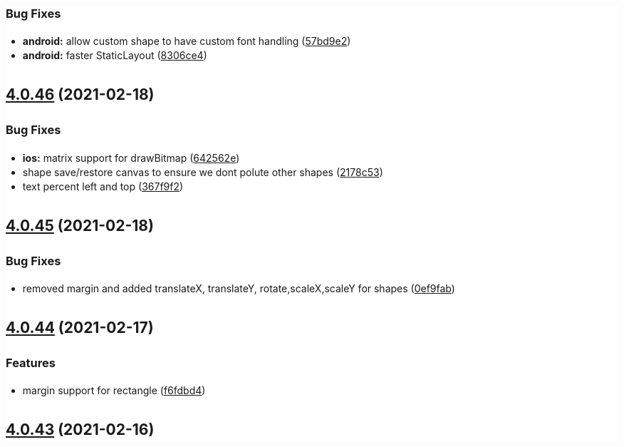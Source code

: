 
### Bug Fixes

* **android:** allow custom shape to have custom font handling ([57bd9e2](https://github.com/nativescript-community/ui-canvas/commit/57bd9e24fcdb8444b2978633b19d8f224d5e8928))
* **android:** faster StaticLayout ([8306ce4](https://github.com/nativescript-community/ui-canvas/commit/8306ce4d0b01d4351dcd82bebb162f9d3350d28b))





## [4.0.46](https://github.com/nativescript-community/ui-canvas/compare/v4.0.45...v4.0.46) (2021-02-18)


### Bug Fixes

* **ios:** matrix support for drawBitmap ([642562e](https://github.com/nativescript-community/ui-canvas/commit/642562eac1ee35fe1d99378f6ab5ad4d68645689))
* shape save/restore canvas to ensure we dont polute other shapes ([2178c53](https://github.com/nativescript-community/ui-canvas/commit/2178c53744b20ef3f45b625e230c4eb48034d321))
* text percent left and top ([367f9f2](https://github.com/nativescript-community/ui-canvas/commit/367f9f231a5b91c48bd750f87a1abd812d47529b))





## [4.0.45](https://github.com/nativescript-community/ui-canvas/compare/v4.0.44...v4.0.45) (2021-02-18)


### Bug Fixes

* removed margin and added translateX, translateY, rotate,scaleX,scaleY for shapes ([0ef9fab](https://github.com/nativescript-community/ui-canvas/commit/0ef9fab4cbe2ad11517d604501a66de7dedde1d8))





## [4.0.44](https://github.com/nativescript-community/ui-canvas/compare/v4.0.43...v4.0.44) (2021-02-17)


### Features

* margin support for rectangle ([f6fdbd4](https://github.com/nativescript-community/ui-canvas/commit/f6fdbd41d962065ac4b41a26cfc632cd8f77edf3))





## [4.0.43](https://github.com/nativescript-community/ui-canvas/compare/v4.0.42...v4.0.43) (2021-02-16)
